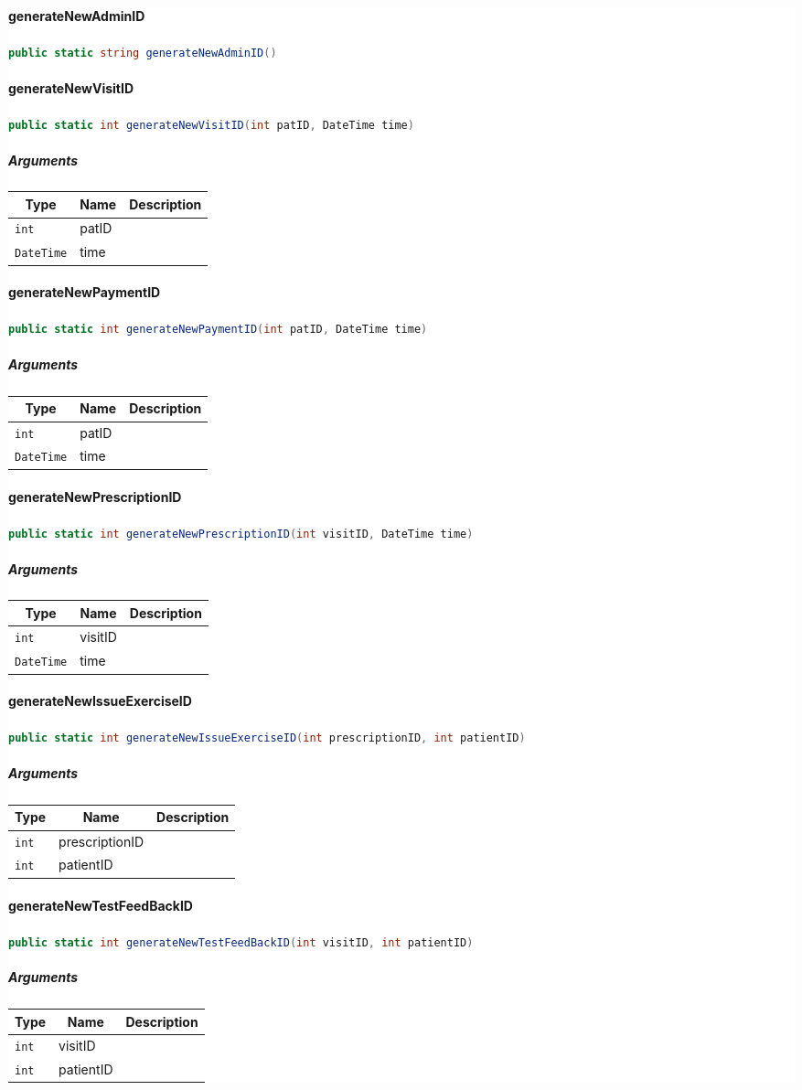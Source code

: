 #### generateNewAdminID
```csharp
public static string generateNewAdminID()
```

#### generateNewVisitID
```csharp
public static int generateNewVisitID(int patID, DateTime time)
```
##### Arguments
| Type | Name | Description |
| --- | --- | --- |
| `int` | patID |   |
| `DateTime` | time |   |

#### generateNewPaymentID
```csharp
public static int generateNewPaymentID(int patID, DateTime time)
```
##### Arguments
| Type | Name | Description |
| --- | --- | --- |
| `int` | patID |   |
| `DateTime` | time |   |

#### generateNewPrescriptionID
```csharp
public static int generateNewPrescriptionID(int visitID, DateTime time)
```
##### Arguments
| Type | Name | Description |
| --- | --- | --- |
| `int` | visitID |   |
| `DateTime` | time |   |

#### generateNewIssueExerciseID
```csharp
public static int generateNewIssueExerciseID(int prescriptionID, int patientID)
```
##### Arguments
| Type | Name | Description |
| --- | --- | --- |
| `int` | prescriptionID |   |
| `int` | patientID |   |

#### generateNewTestFeedBackID
```csharp
public static int generateNewTestFeedBackID(int visitID, int patientID)
```
##### Arguments
| Type | Name | Description |
| --- | --- | --- |
| `int` | visitID |   |
| `int` | patientID |   |
